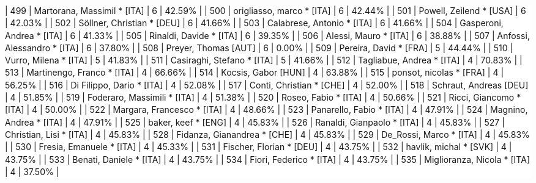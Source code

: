 | 499 | Martorana, Massimil \* [ITA] | 6 | 42.59% |
| 500 | origliasso, marco \* [ITA] | 6 | 42.44% |
| 501 | Powell, Zeilend \* [USA] | 6 | 42.03% |
| 502 | Söllner, Christian \* [DEU] | 6 | 41.66% |
| 503 | Calabrese, Antonio \* [ITA] | 6 | 41.66% |
| 504 | Gasperoni, Andrea \* [ITA] | 6 | 41.33% |
| 505 | Rinaldi, Davide \* [ITA] | 6 | 39.35% |
| 506 | Alessi, Mauro \* [ITA] | 6 | 38.88% |
| 507 | Anfossi, Alessandro \* [ITA] | 6 | 37.80% |
| 508 | Preyer, Thomas [AUT] | 6 | 0.00% |
| 509 | Pereira, David \* [FRA] | 5 | 44.44% |
| 510 | Vurro, Milena \* [ITA] | 5 | 41.83% |
| 511 | Casiraghi, Stefano \* [ITA] | 5 | 41.66% |
| 512 | Tagliabue, Andrea \* [ITA] | 4 | 70.83% |
| 513 | Martinengo, Franco \* [ITA] | 4 | 66.66% |
| 514 | Kocsis, Gabor [HUN] | 4 | 63.88% |
| 515 | ponsot, nicolas \* [FRA] | 4 | 56.25% |
| 516 | Di Filippo, Dario \* [ITA] | 4 | 52.08% |
| 517 | Conti, Christian \* [CHE] | 4 | 52.00% |
| 518 | Schraut, Andreas [DEU] | 4 | 51.85% |
| 519 | Foderaro, Massimili \* [ITA] | 4 | 51.38% |
| 520 | Roseo, Fabio \* [ITA] | 4 | 50.66% |
| 521 | Ricci, Giancomo \* [ITA] | 4 | 50.00% |
| 522 | Margara, Francesco \* [ITA] | 4 | 48.66% |
| 523 | Panarello, Fabio \* [ITA] | 4 | 47.91% |
| 524 | Magnino, Andrea \* [ITA] | 4 | 47.91% |
| 525 | baker, keef \* [ENG] | 4 | 45.83% |
| 526 | Ranaldi, Gianpaolo \* [ITA] | 4 | 45.83% |
| 527 | Christian, Lisi \* [ITA] | 4 | 45.83% |
| 528 | Fidanza, Gianandrea \* [CHE] | 4 | 45.83% |
| 529 | De\_Rossi, Marco \* [ITA] | 4 | 45.83% |
| 530 | Fresia, Emanuele \* [ITA] | 4 | 45.33% |
| 531 | Fischer, Florian \* [DEU] | 4 | 43.75% |
| 532 | havlik, michal \* [SVK] | 4 | 43.75% |
| 533 | Benati, Daniele \* [ITA] | 4 | 43.75% |
| 534 | Fiori, Federico \* [ITA] | 4 | 43.75% |
| 535 | Miglioranza, Nicola \* [ITA] | 4 | 37.50% |